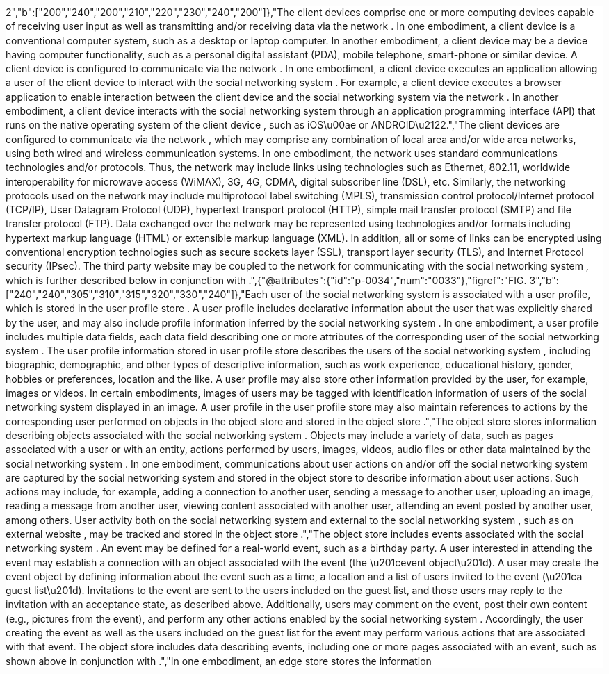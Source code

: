 2","b":["200","240","200","210","220","230","240","200"]},"The client devices  comprise one or more computing devices capable of receiving user input as well as transmitting and\/or receiving data via the network . In one embodiment, a client device  is a conventional computer system, such as a desktop or laptop computer. In another embodiment, a client device  may be a device having computer functionality, such as a personal digital assistant (PDA), mobile telephone, smart-phone or similar device. A client device  is configured to communicate via the network . In one embodiment, a client device  executes an application allowing a user of the client device  to interact with the social networking system . For example, a client device  executes a browser application to enable interaction between the client device  and the social networking system  via the network . In another embodiment, a client device  interacts with the social networking system  through an application programming interface (API) that runs on the native operating system of the client device , such as iOS\u00ae or ANDROID\u2122.","The client devices  are configured to communicate via the network , which may comprise any combination of local area and\/or wide area networks, using both wired and wireless communication systems. In one embodiment, the network  uses standard communications technologies and\/or protocols. Thus, the network  may include links using technologies such as Ethernet, 802.11, worldwide interoperability for microwave access (WiMAX), 3G, 4G, CDMA, digital subscriber line (DSL), etc. Similarly, the networking protocols used on the network  may include multiprotocol label switching (MPLS), transmission control protocol\/Internet protocol (TCP\/IP), User Datagram Protocol (UDP), hypertext transport protocol (HTTP), simple mail transfer protocol (SMTP) and file transfer protocol (FTP). Data exchanged over the network  may be represented using technologies and\/or formats including hypertext markup language (HTML) or extensible markup language (XML). In addition, all or some of links can be encrypted using conventional encryption technologies such as secure sockets layer (SSL), transport layer security (TLS), and Internet Protocol security (IPsec). The third party website  may be coupled to the network  for communicating with the social networking system , which is further described below in conjunction with .",{"@attributes":{"id":"p-0034","num":"0033"},"figref":"FIG. 3","b":["240","240","305","310","315","320","330","240"]},"Each user of the social networking system  is associated with a user profile, which is stored in the user profile store . A user profile includes declarative information about the user that was explicitly shared by the user, and may also include profile information inferred by the social networking system . In one embodiment, a user profile includes multiple data fields, each data field describing one or more attributes of the corresponding user of the social networking system . The user profile information stored in user profile store  describes the users of the social networking system , including biographic, demographic, and other types of descriptive information, such as work experience, educational history, gender, hobbies or preferences, location and the like. A user profile may also store other information provided by the user, for example, images or videos. In certain embodiments, images of users may be tagged with identification information of users of the social networking system  displayed in an image. A user profile in the user profile store  may also maintain references to actions by the corresponding user performed on objects in the object store  and stored in the object store .","The object store  stores information describing objects associated with the social networking system . Objects may include a variety of data, such as pages associated with a user or with an entity, actions performed by users, images, videos, audio files or other data maintained by the social networking system . In one embodiment, communications about user actions on and\/or off the social networking system  are captured by the social networking system  and stored in the object store  to describe information about user actions. Such actions may include, for example, adding a connection to another user, sending a message to another user, uploading an image, reading a message from another user, viewing content associated with another user, attending an event posted by another user, among others. User activity both on the social networking system  and external to the social networking system , such as on external website , may be tracked and stored in the object store .","The object store  includes events associated with the social networking system . An event may be defined for a real-world event, such as a birthday party. A user interested in attending the event may establish a connection with an object associated with the event (the \u201cevent object\u201d). A user may create the event object by defining information about the event such as a time, a location and a list of users invited to the event (\u201ca guest list\u201d). Invitations to the event are sent to the users included on the guest list, and those users may reply to the invitation with an acceptance state, as described above. Additionally, users may comment on the event, post their own content (e.g., pictures from the event), and perform any other actions enabled by the social networking system . Accordingly, the user creating the event as well as the users included on the guest list for the event may perform various actions that are associated with that event. The object store  includes data describing events, including one or more pages associated with an event, such as shown above in conjunction with .","In one embodiment, an edge store  stores the information